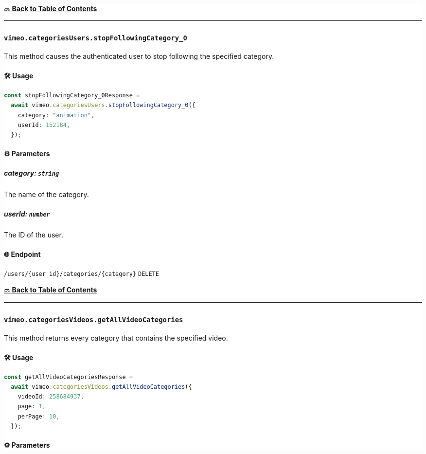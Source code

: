 [🔙 **Back to Table of Contents**](#table-of-contents)

---


### `vimeo.categoriesUsers.stopFollowingCategory_0`<a id="vimeocategoriesusersstopfollowingcategory_0"></a>

This method causes the authenticated user to stop following the specified category.

#### 🛠️ Usage<a id="🛠️-usage"></a>

```typescript
const stopFollowingCategory_0Response =
  await vimeo.categoriesUsers.stopFollowingCategory_0({
    category: "animation",
    userId: 152184,
  });
```

#### ⚙️ Parameters<a id="⚙️-parameters"></a>

##### category: `string`<a id="category-string"></a>

The name of the category.

##### userId: `number`<a id="userid-number"></a>

The ID of the user.

#### 🌐 Endpoint<a id="🌐-endpoint"></a>

`/users/{user_id}/categories/{category}` `DELETE`

[🔙 **Back to Table of Contents**](#table-of-contents)

---


### `vimeo.categoriesVideos.getAllVideoCategories`<a id="vimeocategoriesvideosgetallvideocategories"></a>

This method returns every category that contains the specified video.

#### 🛠️ Usage<a id="🛠️-usage"></a>

```typescript
const getAllVideoCategoriesResponse =
  await vimeo.categoriesVideos.getAllVideoCategories({
    videoId: 258684937,
    page: 1,
    perPage: 10,
  });
```

#### ⚙️ Parameters<a id="⚙️-parameters"></a>
